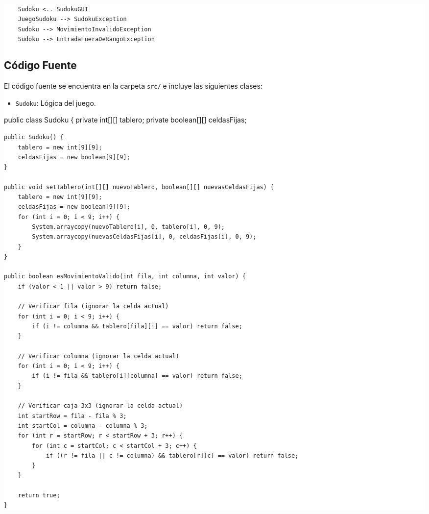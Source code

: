 ```mermaid
    Sudoku <.. SudokuGUI
    JuegoSudoku --> SudokuException
    Sudoku --> MovimientoInvalidoException
    Sudoku --> EntradaFueraDeRangoException
```

## Código Fuente

El código fuente se encuentra en la carpeta `src/` e incluye las siguientes clases:

- `Sudoku`: Lógica del juego.

public class Sudoku {
    private int[][] tablero;
    private boolean[][] celdasFijas;

    public Sudoku() {
        tablero = new int[9][9];
        celdasFijas = new boolean[9][9];
    }

    public void setTablero(int[][] nuevoTablero, boolean[][] nuevasCeldasFijas) {
        tablero = new int[9][9];
        celdasFijas = new boolean[9][9];
        for (int i = 0; i < 9; i++) {
            System.arraycopy(nuevoTablero[i], 0, tablero[i], 0, 9);
            System.arraycopy(nuevasCeldasFijas[i], 0, celdasFijas[i], 0, 9);
        }
    }

    public boolean esMovimientoValido(int fila, int columna, int valor) {
        if (valor < 1 || valor > 9) return false;

        // Verificar fila (ignorar la celda actual)
        for (int i = 0; i < 9; i++) {
            if (i != columna && tablero[fila][i] == valor) return false;
        }

        // Verificar columna (ignorar la celda actual)
        for (int i = 0; i < 9; i++) {
            if (i != fila && tablero[i][columna] == valor) return false;
        }

        // Verificar caja 3x3 (ignorar la celda actual)
        int startRow = fila - fila % 3;
        int startCol = columna - columna % 3;
        for (int r = startRow; r < startRow + 3; r++) {
            for (int c = startCol; c < startCol + 3; c++) {
                if ((r != fila || c != columna) && tablero[r][c] == valor) return false;
            }
        }

        return true;
    }
